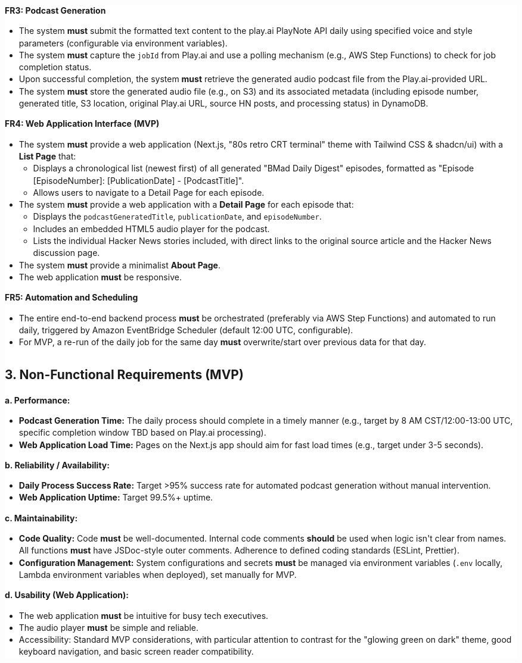 **FR3: Podcast Generation**
* The system **must** submit the formatted text content to the play.ai PlayNote API daily using specified voice and style parameters (configurable via environment variables).
* The system **must** capture the `jobId` from Play.ai and use a polling mechanism (e.g., AWS Step Functions) to check for job completion status.
* Upon successful completion, the system **must** retrieve the generated audio podcast file from the Play.ai-provided URL.
* The system **must** store the generated audio file (e.g., on S3) and its associated metadata (including episode number, generated title, S3 location, original Play.ai URL, source HN posts, and processing status) in DynamoDB.

**FR4: Web Application Interface (MVP)**
* The system **must** provide a web application (Next.js, "80s retro CRT terminal" theme with Tailwind CSS & shadcn/ui) with a **List Page** that:
    * Displays a chronological list (newest first) of all generated "BMad Daily Digest" episodes, formatted as "Episode [EpisodeNumber]: [PublicationDate] - [PodcastTitle]".
    * Allows users to navigate to a Detail Page for each episode.
* The system **must** provide a web application with a **Detail Page** for each episode that:
    * Displays the `podcastGeneratedTitle`, `publicationDate`, and `episodeNumber`.
    * Includes an embedded HTML5 audio player for the podcast.
    * Lists the individual Hacker News stories included, with direct links to the original source article and the Hacker News discussion page.
* The system **must** provide a minimalist **About Page**.
* The web application **must** be responsive.

**FR5: Automation and Scheduling**
* The entire end-to-end backend process **must** be orchestrated (preferably via AWS Step Functions) and automated to run daily, triggered by Amazon EventBridge Scheduler (default 12:00 UTC, configurable).
* For MVP, a re-run of the daily job for the same day **must** overwrite/start over previous data for that day.

## 3. Non-Functional Requirements (MVP)

**a. Performance:**
* **Podcast Generation Time:** The daily process should complete in a timely manner (e.g., target by 8 AM CST/12:00-13:00 UTC, specific completion window TBD based on Play.ai processing).
* **Web Application Load Time:** Pages on the Next.js app should aim for fast load times (e.g., target under 3-5 seconds).

**b. Reliability / Availability:**
* **Daily Process Success Rate:** Target >95% success rate for automated podcast generation without manual intervention.
* **Web Application Uptime:** Target 99.5%+ uptime.

**c. Maintainability:**
* **Code Quality:** Code **must** be well-documented. Internal code comments **should** be used when logic isn't clear from names. All functions **must** have JSDoc-style outer comments. Adherence to defined coding standards (ESLint, Prettier).
* **Configuration Management:** System configurations and secrets **must** be managed via environment variables (`.env` locally, Lambda environment variables when deployed), set manually for MVP.

**d. Usability (Web Application):**
* The web application **must** be intuitive for busy tech executives.
* The audio player **must** be simple and reliable.
* Accessibility: Standard MVP considerations, with particular attention to contrast for the "glowing green on dark" theme, good keyboard navigation, and basic screen reader compatibility.
